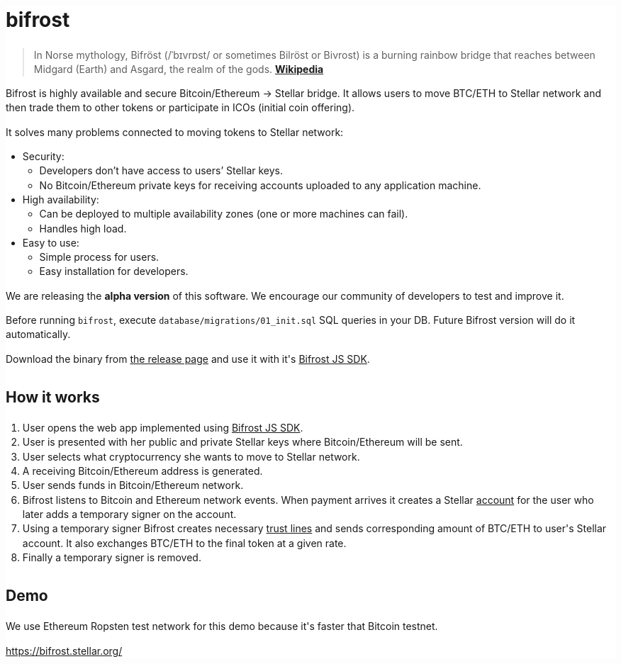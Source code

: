 # bifrost

> In Norse mythology, Bifröst (/ˈbɪvrɒst/ or sometimes Bilröst or Bivrost) is a burning rainbow bridge that reaches between Midgard (Earth) and Asgard, the realm of the gods. [**Wikipedia**](https://en.wikipedia.org/wiki/Bifr%C3%B6st)

Bifrost is highly available and secure Bitcoin/Ethereum → Stellar bridge. It allows users to move BTC/ETH to Stellar network and then trade them to other tokens or participate in ICOs (initial coin offering).

It solves many problems connected to moving tokens to Stellar network:

* Security:
  * Developers don’t have access to users’ Stellar keys.
  * No Bitcoin/Ethereum private keys for receiving accounts uploaded to any application machine.
* High availability:
  * Can be deployed to multiple availability zones (one or more machines can fail).
  * Handles high load.
* Easy to use:
  * Simple process for users.
  * Easy installation for developers.

We are releasing the **alpha version** of this software. We encourage our community of developers to test and improve it.

Before running `bifrost`, execute `database/migrations/01_init.sql` SQL queries in your DB. Future Bifrost version will do it automatically.

Download the binary from [the release page](https://github.com/stellar/go/releases/tag/bifrost-v0.0.1) and use it with it's [Bifrost JS SDK](https://github.com/stellar/bifrost-js-sdk).

## How it works

1. User opens the web app implemented using [Bifrost JS SDK](https://github.com/stellar/bifrost-js-sdk).
1. User is presented with her public and private Stellar keys where Bitcoin/Ethereum will be sent.
1. User selects what cryptocurrency she wants to move to Stellar network.
1. A receiving Bitcoin/Ethereum address is generated.
1. User sends funds in Bitcoin/Ethereum network.
1. Bifrost listens to Bitcoin and Ethereum network events. When payment arrives it creates a Stellar [account](https://www.stellar.org/developers/guides/concepts/accounts.html) for the user who later adds a temporary signer on the account.
1. Using a temporary signer Bifrost creates necessary [trust lines](https://www.stellar.org/developers/guides/concepts/assets.html) and sends corresponding amount of BTC/ETH to user's Stellar account. It also exchanges BTC/ETH to the final token at a given rate.
1. Finally a temporary signer is removed.

## Demo

We use Ethereum Ropsten test network for this demo because it's faster that Bitcoin testnet.

https://bifrost.stellar.org/
